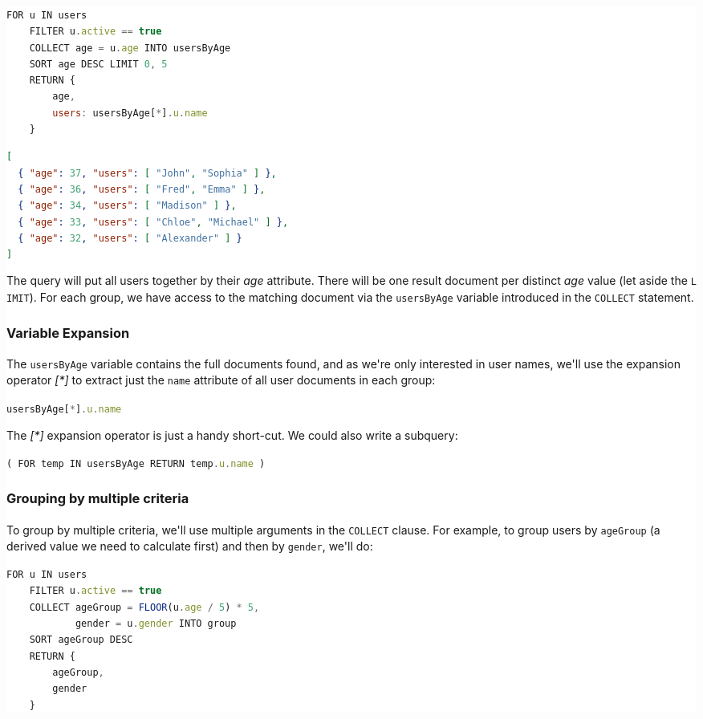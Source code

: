 ```js
FOR u IN users
    FILTER u.active == true
    COLLECT age = u.age INTO usersByAge
    SORT age DESC LIMIT 0, 5
    RETURN {
        age,
        users: usersByAge[*].u.name
    }
```

```json
[
  { "age": 37, "users": [ "John", "Sophia" ] },
  { "age": 36, "users": [ "Fred", "Emma" ] },
  { "age": 34, "users": [ "Madison" ] },
  { "age": 33, "users": [ "Chloe", "Michael" ] },
  { "age": 32, "users": [ "Alexander" ] }
]
```

The query will put all users together by their *age* attribute. There will be one result document per distinct *age* value (let aside the `LIMIT`). For each group, we have access to the matching document via the `usersByAge` variable introduced in the `COLLECT` statement.

### Variable Expansion

The `usersByAge` variable contains the full documents found, and as we're only interested in user names, we'll use the expansion operator <i>[\*]</i> to extract just the `name` attribute of all user documents in each group:

```js
usersByAge[*].u.name
```

The <i>[\*]</i> expansion operator is just a handy short-cut. We could also write
a subquery:

```js
( FOR temp IN usersByAge RETURN temp.u.name )
```

### Grouping by multiple criteria

To group by multiple criteria, we'll use multiple arguments in the `COLLECT` clause. For example, to group users by `ageGroup` (a derived value we need to calculate first) and then by `gender`, we'll do:

```js
FOR u IN users
    FILTER u.active == true
    COLLECT ageGroup = FLOOR(u.age / 5) * 5,
            gender = u.gender INTO group
    SORT ageGroup DESC
    RETURN {
        ageGroup,
        gender
    }
```
